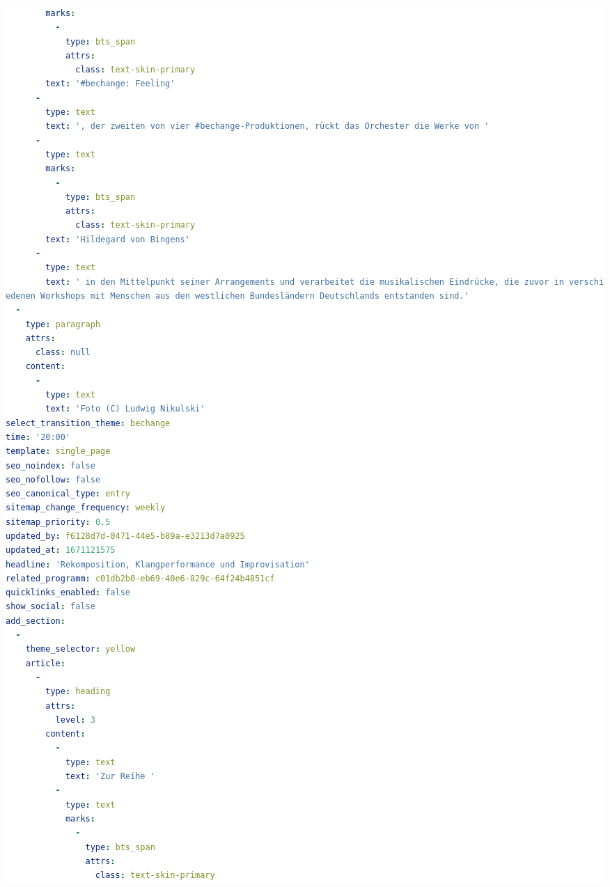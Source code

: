 ```yaml
        marks:
          -
            type: bts_span
            attrs:
              class: text-skin-primary
        text: '#bechange: Feeling'
      -
        type: text
        text: ', der zweiten von vier #bechange-Produktionen, rückt das Orchester die Werke von '
      -
        type: text
        marks:
          -
            type: bts_span
            attrs:
              class: text-skin-primary
        text: 'Hildegard von Bingens'
      -
        type: text
        text: ' in den Mittelpunkt seiner Arrangements und verarbeitet die musikalischen Eindrücke, die zuvor in verschiedenen Workshops mit Menschen aus den westlichen Bundesländern Deutschlands entstanden sind.'
  -
    type: paragraph
    attrs:
      class: null
    content:
      -
        type: text
        text: 'Foto (C) Ludwig Nikulski'
select_transition_theme: bechange
time: '20:00'
template: single_page
seo_noindex: false
seo_nofollow: false
seo_canonical_type: entry
sitemap_change_frequency: weekly
sitemap_priority: 0.5
updated_by: f6128d7d-0471-44e5-b89a-e3213d7a0925
updated_at: 1671121575
headline: 'Rekomposition, Klangperformance und Improvisation'
related_programm: c01db2b0-eb69-40e6-829c-64f24b4851cf
quicklinks_enabled: false
show_social: false
add_section:
  -
    theme_selector: yellow
    article:
      -
        type: heading
        attrs:
          level: 3
        content:
          -
            type: text
            text: 'Zur Reihe '
          -
            type: text
            marks:
              -
                type: bts_span
                attrs:
                  class: text-skin-primary
```